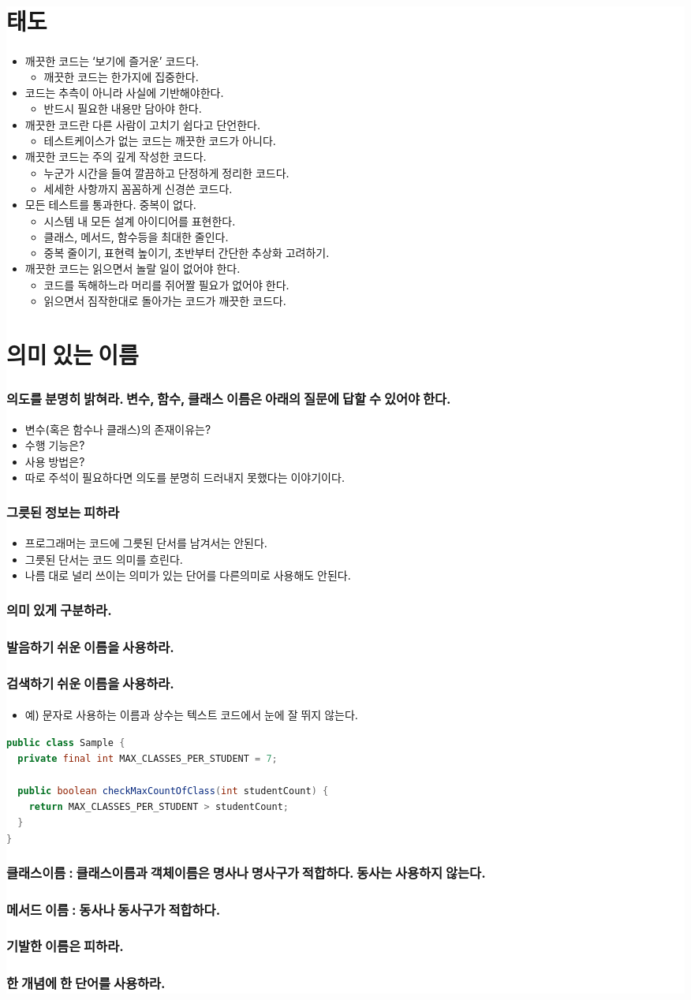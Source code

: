 # 태도 

- 깨끗한 코드는 ‘보기에 즐거운’ 코드다.
  - 깨끗한 코드는 한가지에 집중한다.
- 코드는 추측이 아니라 사실에 기반해야한다. 
  - 반드시 필요한 내용만 담아야 한다.
- 깨끗한 코드란 다른 사람이 고치기 쉽다고 단언한다.
  - 테스트케이스가 없는 코드는 깨끗한 코드가 아니다.
- 깨끗한 코드는 주의 깊게 작성한 코드다. 
  - 누군가 시간을 들여 깔끔하고 단정하게 정리한 코드다. 
  - 세세한 사항까지 꼼꼼하게 신경쓴 코드다.
- 모든 테스트를 통과한다. 중복이 없다. 
  - 시스템 내 모든 설계 아이디어를 표현한다. 
  - 클래스, 메서드, 함수등을 최대한 줄인다. 
  - 중복 줄이기, 표현력 높이기, 초반부터 간단한 추상화 고려하기.
- 깨끗한 코드는 읽으면서 놀랄 일이 없어야 한다. 
  - 코드를 독해하느라 머리를 쥐어짤 필요가 없어야 한다. 
  - 읽으면서 짐작한대로 돌아가는 코드가 깨끗한 코드다.

# 의미 있는 이름 

### 의도를 분명히 밝혀라. 변수, 함수, 클래스 이름은 아래의 질문에 답할 수 있어야 한다. 
  - 변수(혹은 함수나 클래스)의 존재이유는?
  - 수행 기능은?
  - 사용 방법은?
  - 따로 주석이 필요하다면 의도를 분명히 드러내지 못했다는 이야기이다.

### 그릇된 정보는 피하라 
  - 프로그래머는 코드에 그릇된 단서를 남겨서는 안된다. 
  - 그릇된 단서는 코드 의미를 흐린다. 
  - 나름 대로 널리 쓰이는 의미가 있는 단어를 다른의미로 사용해도 안된다.

### 의미 있게 구분하라.
### 발음하기 쉬운 이름을 사용하라.
### 검색하기 쉬운 이름을 사용하라.
  - 예) 문자로 사용하는 이름과 상수는 텍스트 코드에서 눈에 잘 뛰지 않는다.

```java
public class Sample {
  private final int MAX_CLASSES_PER_STUDENT = 7;
  
  public boolean checkMaxCountOfClass(int studentCount) {
    return MAX_CLASSES_PER_STUDENT > studentCount;
  }
}
```

### 클래스이름 : 클래스이름과 객체이름은 명사나 명사구가 적합하다. 동사는 사용하지 않는다.
### 메서드 이름 : 동사나 동사구가 적합하다.
### 기발한 이름은 피하라.
### 한 개념에 한 단어를 사용하라.
